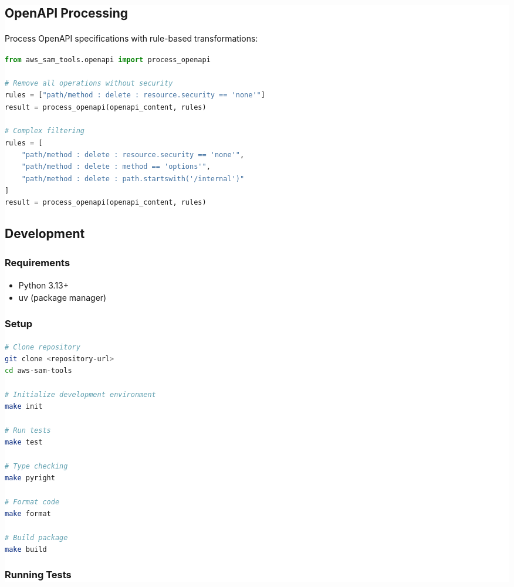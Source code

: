 ## OpenAPI Processing

Process OpenAPI specifications with rule-based transformations:

```python
from aws_sam_tools.openapi import process_openapi

# Remove all operations without security
rules = ["path/method : delete : resource.security == 'none'"]
result = process_openapi(openapi_content, rules)

# Complex filtering
rules = [
    "path/method : delete : resource.security == 'none'",
    "path/method : delete : method == 'options'",
    "path/method : delete : path.startswith('/internal')"
]
result = process_openapi(openapi_content, rules)
```

## Development

### Requirements

- Python 3.13+
- uv (package manager)

### Setup

```bash
# Clone repository
git clone <repository-url>
cd aws-sam-tools

# Initialize development environment
make init

# Run tests
make test

# Type checking
make pyright

# Format code
make format

# Build package
make build
```

### Running Tests
